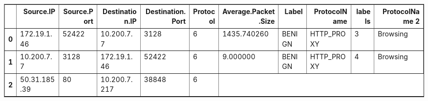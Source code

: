 <div>
<style scoped>
    .dataframe tbody tr th:only-of-type {
        vertical-align: middle;
    }

    .dataframe tbody tr th {
        vertical-align: top;
    }

    .dataframe thead th {
        text-align: right;
    }
</style>
<table border="1" class="dataframe">
  <thead>
    <tr style="text-align: right;">
      <th></th>
      <th>Source.IP</th>
      <th>Source.Port</th>
      <th>Destination.IP</th>
      <th>Destination.Port</th>
      <th>Protocol</th>
      <th>Average.Packet.Size</th>
      <th>Label</th>
      <th>ProtocolName</th>
      <th>labels</th>
      <th>ProtocolName 2</th>
    </tr>
  </thead>
  <tbody>
    <tr>
      <th>0</th>
      <td>172.19.1.46</td>
      <td>52422</td>
      <td>10.200.7.7</td>
      <td>3128</td>
      <td>6</td>
      <td>1435.740260</td>
      <td>BENIGN</td>
      <td>HTTP_PROXY</td>
      <td>3</td>
      <td>Browsing</td>
    </tr>
    <tr>
      <th>1</th>
      <td>10.200.7.7</td>
      <td>3128</td>
      <td>172.19.1.46</td>
      <td>52422</td>
      <td>6</td>
      <td>9.000000</td>
      <td>BENIGN</td>
      <td>HTTP_PROXY</td>
      <td>4</td>
      <td>Browsing</td>
    </tr>
    <tr>
      <th>2</th>
      <td>50.31.185.39</td>
      <td>80</td>
      <td>10.200.7.217</td>
      <td>38848</td>
      <td>6</td>